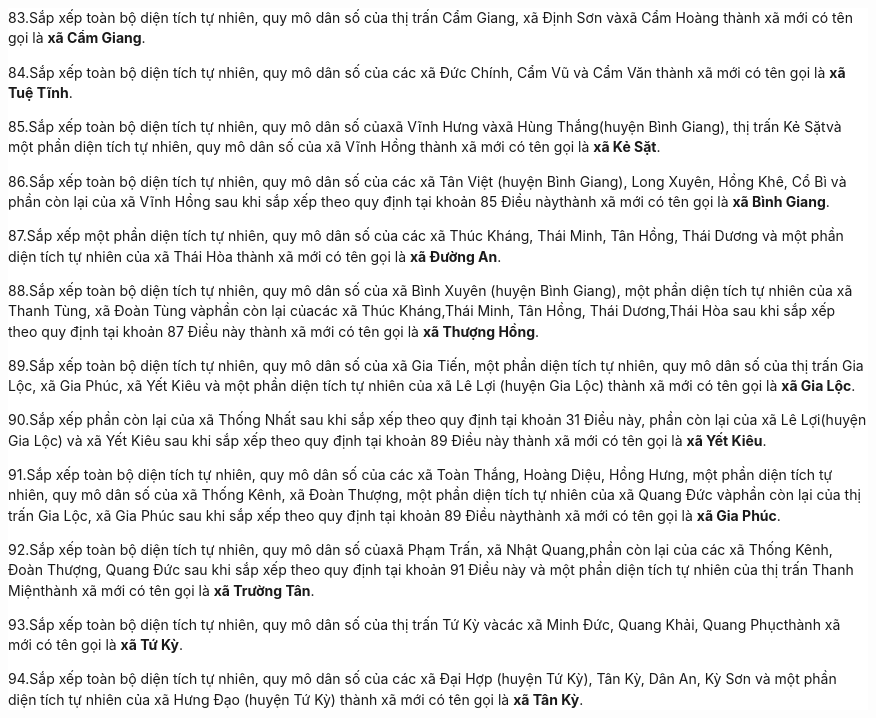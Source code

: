 83.Sắp xếp toàn bộ diện tích tự nhiên, quy mô dân số của thị trấn Cẩm
Giang, xã Định Sơn vàxã Cẩm Hoàng thành xã mới có tên gọi là **xã Cẩm
Giang**.

84.Sắp xếp toàn bộ diện tích tự nhiên, quy mô dân số của các xã Đức
Chính, Cẩm Vũ và Cẩm Văn thành xã mới có tên gọi là **xã Tuệ Tĩnh**.

85.Sắp xếp toàn bộ diện tích tự nhiên, quy mô dân số củaxã Vĩnh Hưng
vàxã Hùng Thắng(huyện Bình Giang), thị trấn Kẻ Sặtvà một phần diện tích
tự nhiên, quy mô dân số của xã Vĩnh Hồng thành xã mới có tên gọi là **xã
Kẻ Sặt**.

86.Sắp xếp toàn bộ diện tích tự nhiên, quy mô dân số của các xã Tân Việt
(huyện Bình Giang), Long Xuyên, Hồng Khê, Cổ Bì và phần còn lại của xã
Vĩnh Hồng sau khi sắp xếp theo quy định tại khoản 85 Điều nàythành xã
mới có tên gọi là **xã Bình Giang**.

87.Sắp xếp một phần diện tích tự nhiên, quy mô dân số của các xã Thúc
Kháng, Thái Minh, Tân Hồng, Thái Dương và một phần diện tích tự nhiên
của xã Thái Hòa thành xã mới có tên gọi là **xã Đường An**.

88.Sắp xếp toàn bộ diện tích tự nhiên, quy mô dân số của xã Bình Xuyên
(huyện Bình Giang), một phần diện tích tự nhiên của xã Thanh Tùng, xã
Đoàn Tùng vàphần còn lại củacác xã Thúc Kháng,Thái Minh, Tân Hồng, Thái
Dương,Thái Hòa sau khi sắp xếp theo quy định tại khoản 87 Điều này thành
xã mới có tên gọi là **xã Thượng Hồng**.

89.Sắp xếp toàn bộ diện tích tự nhiên, quy mô dân số của xã Gia Tiến,
một phần diện tích tự nhiên, quy mô dân số của thị trấn Gia Lộc, xã Gia
Phúc, xã Yết Kiêu và một phần diện tích tự nhiên của xã Lê Lợi (huyện
Gia Lộc) thành xã mới có tên gọi là **xã Gia Lộc**.

90.Sắp xếp phần còn lại của xã Thống Nhất sau khi sắp xếp theo quy định
tại khoản 31 Điều này, phần còn lại của xã Lê Lợi(huyện Gia Lộc) và xã
Yết Kiêu sau khi sắp xếp theo quy định tại khoản 89 Điều này thành xã
mới có tên gọi là **xã Yết Kiêu**.

91.Sắp xếp toàn bộ diện tích tự nhiên, quy mô dân số của các xã Toàn
Thắng, Hoàng Diệu, Hồng Hưng, một phần diện tích tự nhiên, quy mô dân số
của xã Thống Kênh, xã Đoàn Thượng, một phần diện tích tự nhiên của xã
Quang Đức vàphần còn lại của thị trấn Gia Lộc, xã Gia Phúc sau khi sắp
xếp theo quy định tại khoản 89 Điều nàythành xã mới có tên gọi là **xã
Gia Phúc**.

92.Sắp xếp toàn bộ diện tích tự nhiên, quy mô dân số củaxã Phạm Trấn, xã
Nhật Quang,phần còn lại của các xã Thống Kênh, Đoàn Thượng, Quang Đức
sau khi sắp xếp theo quy định tại khoản 91 Điều này và một phần diện
tích tự nhiên của thị trấn Thanh Miệnthành xã mới có tên gọi là **xã
Trường Tân**.

93.Sắp xếp toàn bộ diện tích tự nhiên, quy mô dân số của thị trấn Tứ Kỳ
vàcác xã Minh Đức, Quang Khải, Quang Phụcthành xã mới có tên gọi là **xã
Tứ Kỳ**.

94.Sắp xếp toàn bộ diện tích tự nhiên, quy mô dân số của các xã Đại Hợp
(huyện Tứ Kỳ), Tân Kỳ, Dân An, Kỳ Sơn và một phần diện tích tự nhiên của
xã Hưng Đạo (huyện Tứ Kỳ) thành xã mới có tên gọi là **xã Tân Kỳ**.
